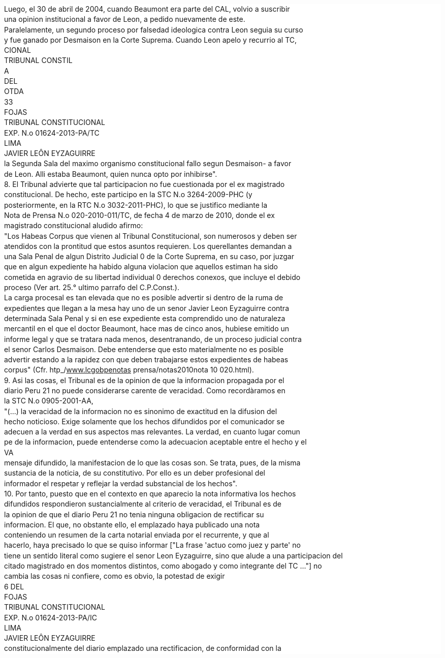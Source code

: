 Luego, el 30 de abril de 2004, cuando Beaumont era parte del CAL, volvio a suscribir  
una opinion institucional a favor de Leon, a pedido nuevamente de este.  
Paralelamente, un segundo proceso por falsedad ideologica contra Leon seguia su curso  
y fue ganado por Desmaison en la Corte Suprema. Cuando Leon apelo y recurrio al TC,  
CIONAL  
TRIBUNAL CONSTIL  
A  
DEL  
OTDA  
33  
FOJAS  
TRIBUNAL CONSTITUCIONAL  
EXP. N.o 01624-2013-PA/TC  
LIMA  
JAVIER LEÔN EYZAGUIRRE  
la Segunda Sala del maximo organismo constitucional fallo segun Desmaison- a favor  
de Leon. Alli estaba Beaumont, quien nunca opto por inhibirse".  
8. El Tribunal advierte que tal participacion no fue cuestionada por el ex magistrado  
constitucional. De hecho, este participo en la STC N.o 3264-2009-PHC (y  
posteriormente, en la RTC N.o 3032-2011-PHC), lo que se justifico mediante la  
Nota de Prensa N.o 020-2010-011/TC, de fecha 4 de marzo de 2010, donde el ex  
magistrado constitucional aludido afirmo:  
"Los Habeas Corpus que vienen al Tribunal Constitucional, son numerosos y deben ser  
atendidos con la prontitud que estos asuntos requieren. Los querellantes demandan a  
una Sala Penal de algun Distrito Judicial 0 de la Corte Suprema, en su caso, por juzgar  
que en algun expediente ha habido alguna violacion que aquellos estiman ha sido  
cometida en agravio de su libertad individual 0 derechos conexos, que incluye el debido  
proceso (Ver art. 25.° ultimo parrafo del C.P.Const.).  
La carga procesal es tan elevada que no es posible advertir si dentro de la ruma de  
expedientes que llegan a la mesa hay uno de un senor Javier Leon Eyzaguirre contra  
determinada Sala Penal y si en ese expediente esta comprendido uno de naturaleza  
mercantil en el que el doctor Beaumont, hace mas de cinco anos, hubiese emitido un  
informe legal y que se tratara nada menos, desentranando, de un proceso judicial contra  
el senor Carlos Desmaison. Debe entenderse que esto materialmente no es posible  
advertir estando a la rapidez con que deben trabajarse estos expedientes de habeas  
corpus" (Cfr. htp_/www.lcgobpenotas prensa/notas2010nota 10 020.html).  
9. Asi las cosas, el Tribunal es de la opinion de que la informacion propagada por el  
diario Peru 21 no puede considerarse carente de veracidad. Como recordàramos en  
la STC N.o 0905-2001-AA,  
"(...) la veracidad de la informacion no es sinonimo de exactitud en la difusion del  
hecho noticioso. Exige solamente que los hechos difundidos por el comunicador se  
adecuen a la verdad en sus aspectos mas relevantes. La verdad, en cuanto lugar comun  
pe de la informacion, puede entenderse como la adecuacion aceptable entre el hecho y el  
VA  
mensaje difundido, la manifestacion de lo que las cosas son. Se trata, pues, de la misma  
sustancia de la noticia, de su constitutivo. Por ello es un deber profesional del  
informador el respetar y reflejar la verdad substancial de los hechos".  
10. Por tanto, puesto que en el contexto en que aparecio la nota informativa los hechos  
difundidos respondieron sustancialmente al criterio de veracidad, el Tribunal es de  
la opinion de que el diario Peru 21 no tenia ninguna obligacion de rectificar su  
informacion. El que, no obstante ello, el emplazado haya publicado una nota  
conteniendo un resumen de la carta notarial enviada por el recurrente, y que al  
hacerlo, haya precisado lo que se quiso informar ["La frase 'actuo como juez y parte' no  
tiene un sentido literal como sugiere el senor Leon Eyzaguirre, sino que alude a una participacion del  
citado magistrado en dos momentos distintos, como abogado y como integrante del TC ..."] no  
cambia las cosas ni confiere, como es obvio, la potestad de exigir  
6 DEL  
FOJAS  
TRIBUNAL CONSTITUCIONAL  
EXP. N.o 01624-2013-PA/IC  
LIMA  
JAVIER LEÔN EYZAGUIRRE  
constitucionalmente del diario emplazado una rectificacion, de conformidad con la  